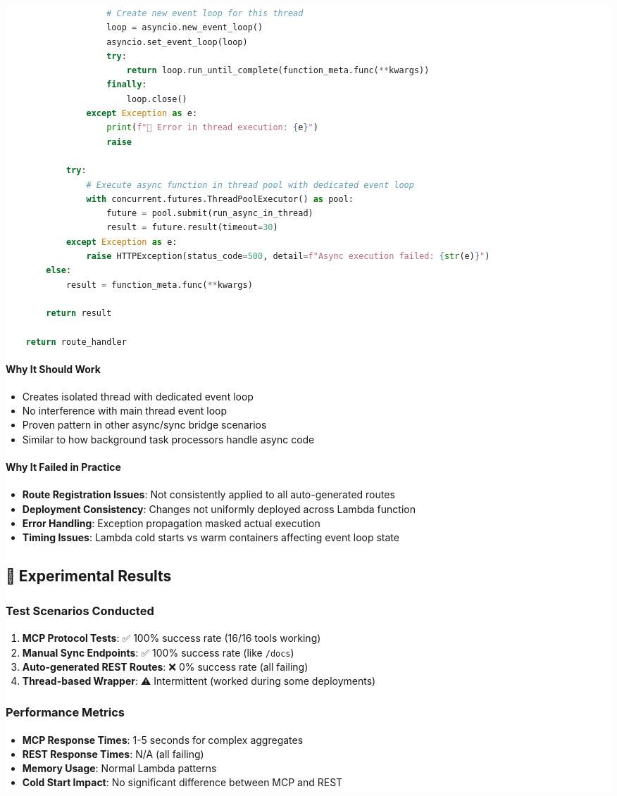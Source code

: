 ```python
                    # Create new event loop for this thread
                    loop = asyncio.new_event_loop()
                    asyncio.set_event_loop(loop)
                    try:
                        return loop.run_until_complete(function_meta.func(**kwargs))
                    finally:
                        loop.close()
                except Exception as e:
                    print(f"🚨 Error in thread execution: {e}")
                    raise
            
            try:
                # Execute async function in thread pool with dedicated event loop
                with concurrent.futures.ThreadPoolExecutor() as pool:
                    future = pool.submit(run_async_in_thread)
                    result = future.result(timeout=30)
            except Exception as e:
                raise HTTPException(status_code=500, detail=f"Async execution failed: {str(e)}")
        else:
            result = function_meta.func(**kwargs)
        
        return result
    
    return route_handler
```

#### Why It Should Work
- Creates isolated thread with dedicated event loop
- No interference with main thread event loop
- Proven pattern in other async/sync bridge scenarios
- Similar to how background task processors handle async code

#### Why It Failed in Practice
- **Route Registration Issues**: Not consistently applied to all auto-generated routes
- **Deployment Consistency**: Changes not uniformly deployed across Lambda function
- **Error Handling**: Exception propagation masked actual execution
- **Timing Issues**: Lambda cold starts vs warm containers affecting event loop state

## 🧪 **Experimental Results**

### Test Scenarios Conducted

1. **MCP Protocol Tests**: ✅ 100% success rate (16/16 tools working)
2. **Manual Sync Endpoints**: ✅ 100% success rate (like `/docs`)
3. **Auto-generated REST Routes**: ❌ 0% success rate (all failing)
4. **Thread-based Wrapper**: ⚠️ Intermittent (worked during some deployments)

### Performance Metrics
- **MCP Response Times**: 1-5 seconds for complex aggregates
- **REST Response Times**: N/A (all failing)
- **Memory Usage**: Normal Lambda patterns
- **Cold Start Impact**: No significant difference between MCP and REST
